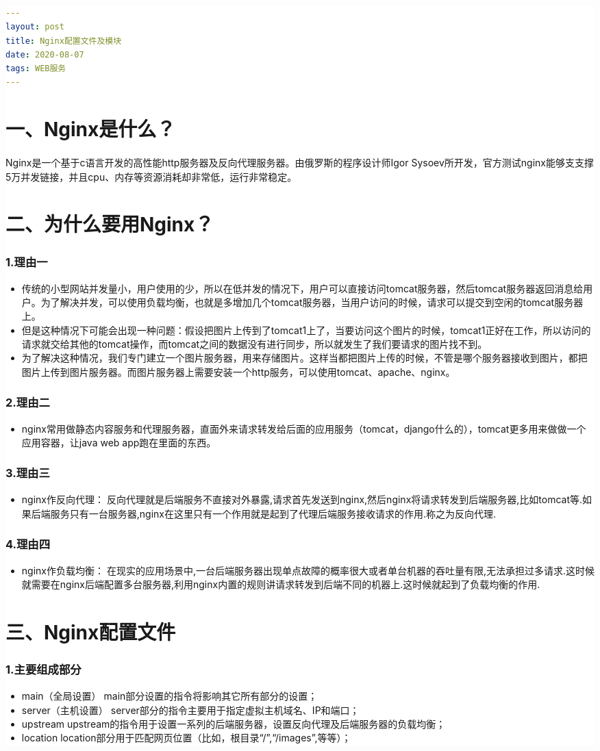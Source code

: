 ```yaml
---
layout: post
title: Nginx配置文件及模块
date: 2020-08-07
tags: WEB服务
---
```


# 一、Nginx是什么？
Nginx是一个基于c语言开发的高性能http服务器及反向代理服务器。由俄罗斯的程序设计师Igor Sysoev所开发，官方测试nginx能够支支撑5万并发链接，并且cpu、内存等资源消耗却非常低，运行非常稳定。

# 二、为什么要用Nginx？

### 1.理由一

- 传统的小型网站并发量小，用户使用的少，所以在低并发的情况下，用户可以直接访问tomcat服务器，然后tomcat服务器返回消息给用户。为了解决并发，可以使用负载均衡，也就是多增加几个tomcat服务器，当用户访问的时候，请求可以提交到空闲的tomcat服务器上。
- 但是这种情况下可能会出现一种问题：假设把图片上传到了tomcat1上了，当要访问这个图片的时候，tomcat1正好在工作，所以访问的请求就交给其他的tomcat操作，而tomcat之间的数据没有进行同步，所以就发生了我们要请求的图片找不到。
- 为了解决这种情况，我们专门建立一个图片服务器，用来存储图片。这样当都把图片上传的时候，不管是哪个服务器接收到图片，都把图片上传到图片服务器。而图片服务器上需要安装一个http服务，可以使用tomcat、apache、nginx。

### 2.理由二

- nginx常用做静态内容服务和代理服务器，直面外来请求转发给后面的应用服务（tomcat，django什么的），tomcat更多用来做做一个应用容器，让java web app跑在里面的东西。

### 3.理由三

- nginx作反向代理：
反向代理就是后端服务不直接对外暴露,请求首先发送到nginx,然后nginx将请求转发到后端服务器,比如tomcat等.如果后端服务只有一台服务器,nginx在这里只有一个作用就是起到了代理后端服务接收请求的作用.称之为反向代理.

### 4.理由四

- nginx作负载均衡：
在现实的应用场景中,一台后端服务器出现单点故障的概率很大或者单台机器的吞吐量有限,无法承担过多请求.这时候就需要在nginx后端配置多台服务器,利用nginx内置的规则讲请求转发到后端不同的机器上.这时候就起到了负载均衡的作用.

# 三、Nginx配置文件

### 1.主要组成部分
- main（全局设置）
main部分设置的指令将影响其它所有部分的设置；
- server（主机设置）
server部分的指令主要用于指定虚拟主机域名、IP和端口；
- upstream
upstream的指令用于设置一系列的后端服务器，设置反向代理及后端服务器的负载均衡；
- location
location部分用于匹配网页位置（比如，根目录“/”,“/images”,等等）；
